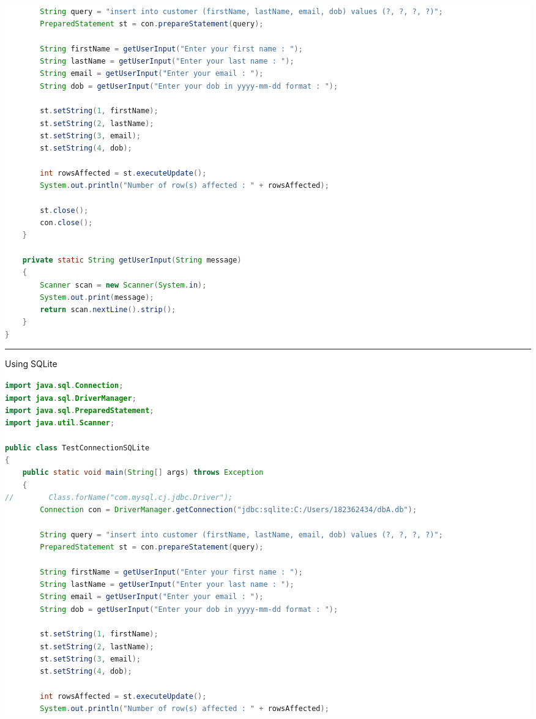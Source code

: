 ```java
        String query = "insert into customer (firstName, lastName, email, dob) values (?, ?, ?, ?)";
        PreparedStatement st = con.prepareStatement(query);

        String firstName = getUserInput("Enter your first name : ");
        String lastName = getUserInput("Enter your last name : ");
        String email = getUserInput("Enter your email : ");
        String dob = getUserInput("Enter your dob in yyyy-mm-dd format : ");

        st.setString(1, firstName);
        st.setString(2, lastName);
        st.setString(3, email);
        st.setString(4, dob);

        int rowsAffected = st.executeUpdate();
        System.out.println("Number of row(s) affected : " + rowsAffected);

        st.close();
        con.close();
    }

    private static String getUserInput(String message)
    {
        Scanner scan = new Scanner(System.in);
        System.out.print(message);
        return scan.nextLine().strip();
    }
}
```

------------------------------------------------------------------------

Using SQLite

```java
import java.sql.Connection;
import java.sql.DriverManager;
import java.sql.PreparedStatement;
import java.util.Scanner;

public class TestConnectionSQLite
{
    public static void main(String[] args) throws Exception
    {
//        Class.forName("com.mysql.cj.jdbc.Driver");
        Connection con = DriverManager.getConnection("jdbc:sqlite:C:/Users/182362434/dbA.db");

        String query = "insert into customer (firstName, lastName, email, dob) values (?, ?, ?, ?)";
        PreparedStatement st = con.prepareStatement(query);

        String firstName = getUserInput("Enter your first name : ");
        String lastName = getUserInput("Enter your last name : ");
        String email = getUserInput("Enter your email : ");
        String dob = getUserInput("Enter your dob in yyyy-mm-dd format : ");

        st.setString(1, firstName);
        st.setString(2, lastName);
        st.setString(3, email);
        st.setString(4, dob);

        int rowsAffected = st.executeUpdate();
        System.out.println("Number of row(s) affected : " + rowsAffected);

```
